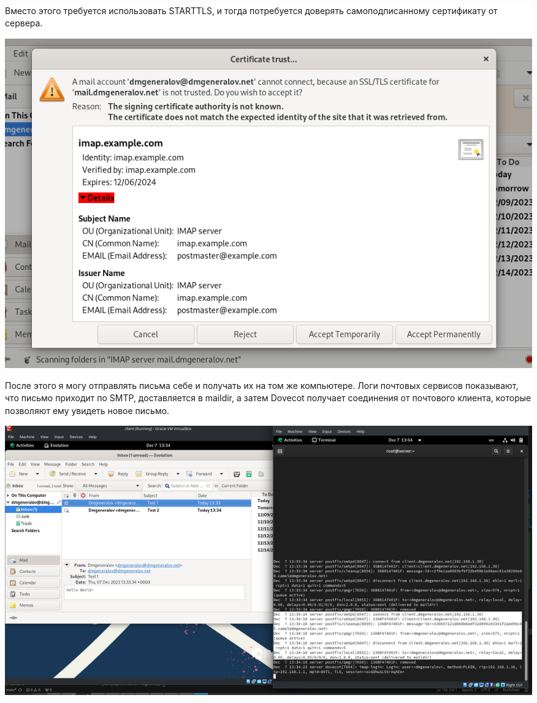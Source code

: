 Вместо этого требуется использовать STARTTLS, и тогда потребуется доверять самоподписанному сертификату от сервера.

![evolution](./4.png)

После этого я могу отправлять письма себе и получать их на том же компьютере.
Логи почтовых сервисов показывают, что письмо приходит по SMTP, доставляется в maildir, а затем Dovecot получает соединения от почтового клиента, которые позволяют ему увидеть новое письмо.

![dovecot](./5.png)
